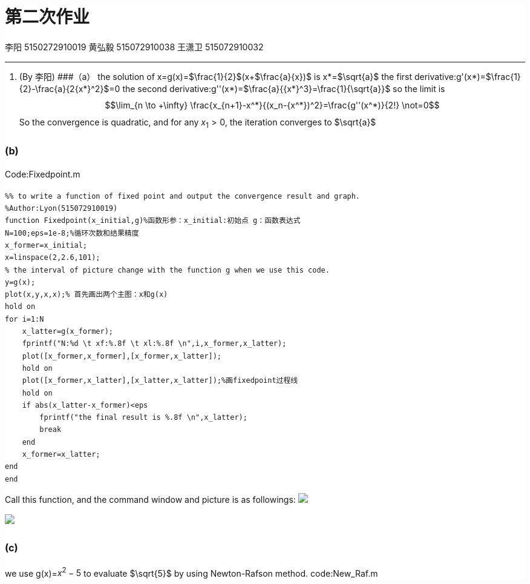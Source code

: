 ﻿# 第二次作业

李阳 5150272910019
黄弘毅 515072910038
王潇卫 515072910032

---
1. (By 李阳)
###（a）
the solution of x=g(x)=$\frac{1}{2}$(x+$\frac{a}{x})$ is x*=$\sqrt{a}$
the first derivative:g'(x*)=$\frac{1}{2}-\frac{a}{2{x*}^2}$=0
the second derivative:g''(x*)=$\frac{a}{{x*}^3}=\frac{1}{\sqrt{a}}$
     so the limit is
 $$\lim_{n \to +\infty} \frac{x_{n+1}-x^*}{(x_n-{x^*})^2}=\frac{g''(x^*)}{2!} \not=0$$
 So the convergence is quadratic, and for any $x_1>0$, the iteration converges to $\sqrt{a}$ 
### (b)
 Code:Fixedpoint.m

    %% to write a function of fixed point and output the convergence result and graph.
    %Author:Lyon(515072910019)
    function Fixedpoint(x_initial,g)%函数形参：x_initial:初始点 g：函数表达式
    N=100;eps=1e-8;%循环次数和结果精度
    x_former=x_initial;
    x=linspace(2,2.6,101);
    % the interval of picture change with the function g when we use this code.
    y=g(x);
    plot(x,y,x,x);% 首先画出两个主图：x和g(x)
    hold on
    for i=1:N
        x_latter=g(x_former);
        fprintf("N:%d \t xf:%.8f \t xl:%.8f \n",i,x_former,x_latter);
        plot([x_former,x_former],[x_former,x_latter]);
        hold on
        plot([x_former,x_latter],[x_latter,x_latter]);%画fixedpoint过程线
        hold on
        if abs(x_latter-x_former)<eps
            fprintf("the final result is %.8f \n",x_latter);
            break
        end
        x_former=x_latter;
    end
    end


Call this function, and the command window and picture is as followings:
![](https://github.com/lyon182/computationalphysics_sjtu515072910019/raw/master/Assignment2/Picture/1.png)

![](https://github.com/lyon182/computationalphysics_sjtu515072910019/raw/master/Assignment2/Picture/2.png)

### (c)
 we use g(x)=$x^2-5$ to evaluate $\sqrt{5}$ by using Newton-Rafson method.
 code:New_Raf.m
